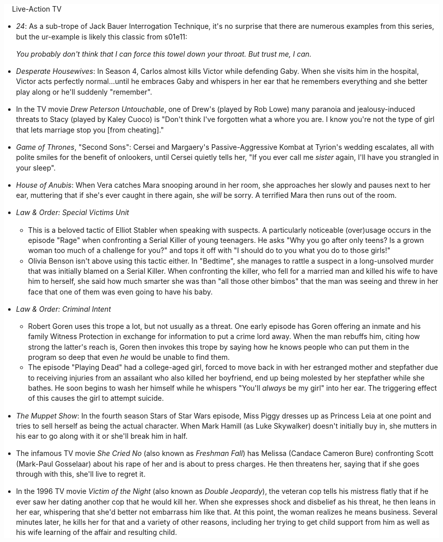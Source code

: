     Live-Action TV 

-   _24_: As a sub-trope of Jack Bauer Interrogation Technique, it's no surprise that there are numerous examples from this series, but the ur-example is likely this classic from s01e11:
    
    _You probably don't think that I can force this towel down your throat. But trust me, I can._
    
-   _Desperate Housewives_: In Season 4, Carlos almost kills Victor while defending Gaby. When she visits him in the hospital, Victor acts perfectly normal...until he embraces Gaby and whispers in her ear that he remembers everything and she better play along or he'll suddenly "remember".
-   In the TV movie _Drew Peterson Untouchable_, one of Drew's (played by Rob Lowe) many paranoia and jealousy-induced threats to Stacy (played by Kaley Cuoco) is "Don't think I've forgotten what a whore you are. I know you're not the type of girl that lets marriage stop you \[from cheating\]."
-   _Game of Thrones_, "Second Sons": Cersei and Margaery's Passive-Aggressive Kombat at Tyrion's wedding escalates, all with polite smiles for the benefit of onlookers, until Cersei quietly tells her, "If you ever call me _sister_ again, I'll have you strangled in your sleep".
-   _House of Anubis_: When Vera catches Mara snooping around in her room, she approaches her slowly and pauses next to her ear, muttering that if she's ever caught in there again, she _will_ be sorry. A terrified Mara then runs out of the room.
-   _Law & Order: Special Victims Unit_
    -   This is a beloved tactic of Elliot Stabler when speaking with suspects. A particularly noticeable (over)usage occurs in the episode "Rage" when confronting a Serial Killer of young teenagers. He asks "Why you go after only teens? Is a grown woman too much of a challenge for you?" and tops it off with "I should do to you what you do to those girls!"
    -   Olivia Benson isn't above using this tactic either. In "Bedtime", she manages to rattle a suspect in a long-unsolved murder that was initially blamed on a Serial Killer. When confronting the killer, who fell for a married man and killed his wife to have him to herself, she said how much smarter she was than "all those other bimbos" that the man was seeing and threw in her face that one of them was even going to have his baby.
-   _Law & Order: Criminal Intent_
    -   Robert Goren uses this trope a lot, but not usually as a threat. One early episode has Goren offering an inmate and his family Witness Protection in exchange for information to put a crime lord away. When the man rebuffs him, citing how strong the latter's reach is, Goren then invokes this trope by saying how he knows people who can put them in the program so deep that even _he_ would be unable to find them.
    -   The episode "Playing Dead" had a college-aged girl, forced to move back in with her estranged mother and stepfather due to receiving injuries from an assailant who also killed her boyfriend, end up being molested by her stepfather while she bathes. He soon begins to wash her himself while he whispers "You'll _always_ be my girl" into her ear. The triggering effect of this causes the girl to attempt suicide.
-   _The Muppet Show_: In the fourth season Stars of Star Wars episode, Miss Piggy dresses up as Princess Leia at one point and tries to sell herself as being the actual character. When Mark Hamill (as Luke Skywalker) doesn't initially buy in, she mutters in his ear to go along with it or she'll break him in half.
-   The infamous TV movie _She Cried No_ (also known as _Freshman Fall_) has Melissa (Candace Cameron Bure) confronting Scott (Mark-Paul Gosselaar) about his rape of her and is about to press charges. He then threatens her, saying that if she goes through with this, she'll live to regret it.
-   In the 1996 TV movie _Victim of the Night_ (also known as _Double Jeopardy_), the veteran cop tells his mistress flatly that if he ever saw her dating another cop that he would kill her. When she expresses shock and disbelief as his threat, he then leans in her ear, whispering that she'd better not embarrass him like that. At this point, the woman realizes he means business. Several minutes later, he kills her for that and a variety of other reasons, including her trying to get child support from him as well as his wife learning of the affair and resulting child.
